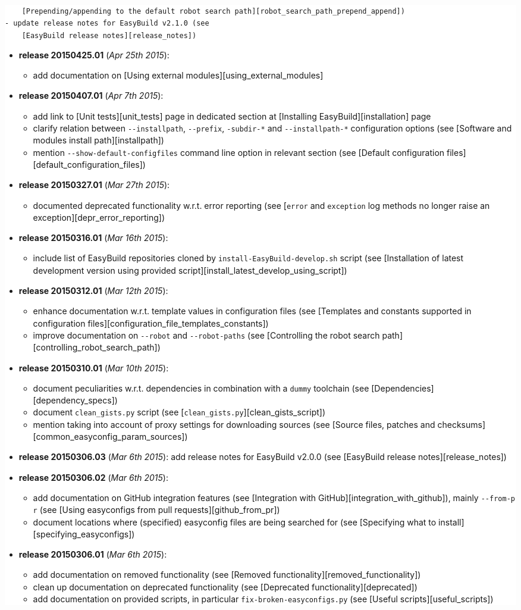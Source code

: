         [Prepending/appending to the default robot search path][robot_search_path_prepend_append])
    - update release notes for EasyBuild v2.1.0 (see
        [EasyBuild release notes][release_notes])

- **release 20150425.01** (*Apr 25th 2015*):
    - add documentation on [Using external modules][using_external_modules]

- **release 20150407.01** (*Apr 7th 2015*):
    - add link to [Unit tests][unit_tests] page in
        dedicated section at [Installing EasyBuild][installation] page
    - clarify relation between `--installpath`, `--prefix`,
        `-subdir-*` and `--installpath-*` configuration options (see
        [Software and modules install path][installpath])
    - mention `--show-default-configfiles` command line option in
        relevant section (see
        [Default configuration files][default_configuration_files])

- **release 20150327.01** (*Mar 27th 2015*):
    - documented deprecated functionality w.r.t. error reporting (see
        [`error` and `exception` log methods no longer raise an exception][depr_error_reporting])

- **release 20150316.01** (*Mar 16th 2015*):
    - include list of EasyBuild repositories cloned by
        `install-EasyBuild-develop.sh` script (see
        [Installation of latest development version using provided script][install_latest_develop_using_script])

- **release 20150312.01** (*Mar 12th 2015*):
    - enhance documentation w.r.t. template values in configuration
        files (see
        [Templates and constants supported in configuration files][configuration_file_templates_constants])
    - improve documentation on `--robot` and `--robot-paths` (see
        [Controlling the robot search path][controlling_robot_search_path])

- **release 20150310.01** (*Mar 10th 2015*):
    - document peculiarities w.r.t. dependencies in combination with a
        `dummy` toolchain (see [Dependencies][dependency_specs])
    - document `clean_gists.py` script (see
        [`clean_gists.py`][clean_gists_script])
    - mention taking into account of proxy settings for downloading
        sources (see [Source files, patches and checksums][common_easyconfig_param_sources])

- **release 20150306.03** (*Mar 6th 2015*): add release
    notes for EasyBuild v2.0.0 (see [EasyBuild release notes][release_notes])

- **release 20150306.02** (*Mar 6th 2015*):
    - add documentation on GitHub integration features (see
        [Integration with GitHub][integration_with_github]), mainly
        `--from-pr` (see [Using easyconfigs from pull requests][github_from_pr])
    - document locations where (specified) easyconfig files are being
        searched for (see [Specifying what to install][specifying_easyconfigs])

- **release 20150306.01** (*Mar 6th 2015*):
    - add documentation on removed functionality (see
        [Removed functionality][removed_functionality])
    - clean up documentation on deprecated functionality (see
        [Deprecated functionality][deprecated])
    - add documentation on provided scripts, in particular
        `fix-broken-easyconfigs.py` (see
        [Useful scripts][useful_scripts])
